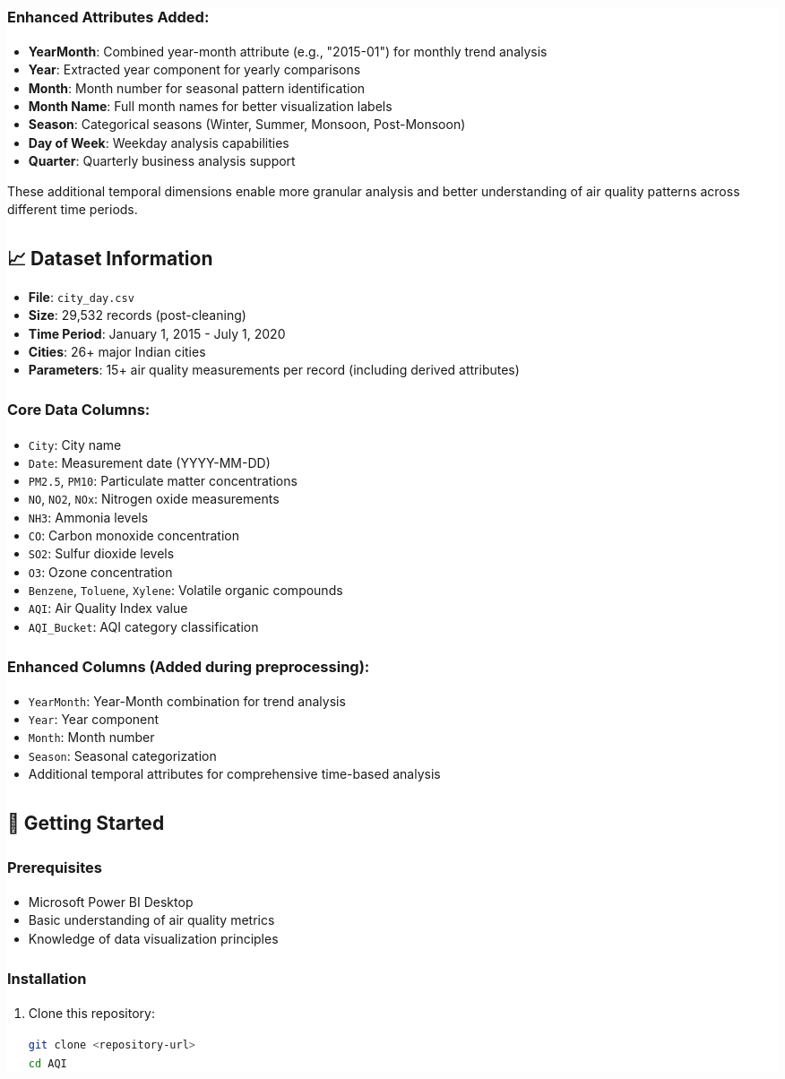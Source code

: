 ### Enhanced Attributes Added:
- **YearMonth**: Combined year-month attribute (e.g., "2015-01") for monthly trend analysis
- **Year**: Extracted year component for yearly comparisons
- **Month**: Month number for seasonal pattern identification
- **Month Name**: Full month names for better visualization labels
- **Season**: Categorical seasons (Winter, Summer, Monsoon, Post-Monsoon)
- **Day of Week**: Weekday analysis capabilities
- **Quarter**: Quarterly business analysis support

These additional temporal dimensions enable more granular analysis and better understanding of air quality patterns across different time periods.

## 📈 Dataset Information

- **File**: `city_day.csv`
- **Size**: 29,532 records (post-cleaning)
- **Time Period**: January 1, 2015 - July 1, 2020
- **Cities**: 26+ major Indian cities
- **Parameters**: 15+ air quality measurements per record (including derived attributes)

### Core Data Columns:
- `City`: City name
- `Date`: Measurement date (YYYY-MM-DD)
- `PM2.5`, `PM10`: Particulate matter concentrations
- `NO`, `NO2`, `NOx`: Nitrogen oxide measurements
- `NH3`: Ammonia levels
- `CO`: Carbon monoxide concentration
- `SO2`: Sulfur dioxide levels
- `O3`: Ozone concentration
- `Benzene`, `Toluene`, `Xylene`: Volatile organic compounds
- `AQI`: Air Quality Index value
- `AQI_Bucket`: AQI category classification

### Enhanced Columns (Added during preprocessing):
- `YearMonth`: Year-Month combination for trend analysis
- `Year`: Year component
- `Month`: Month number
- `Season`: Seasonal categorization
- Additional temporal attributes for comprehensive time-based analysis

## 🚀 Getting Started

### Prerequisites
- Microsoft Power BI Desktop
- Basic understanding of air quality metrics
- Knowledge of data visualization principles

### Installation
1. Clone this repository:
   ```bash
   git clone <repository-url>
   cd AQI
   ```
